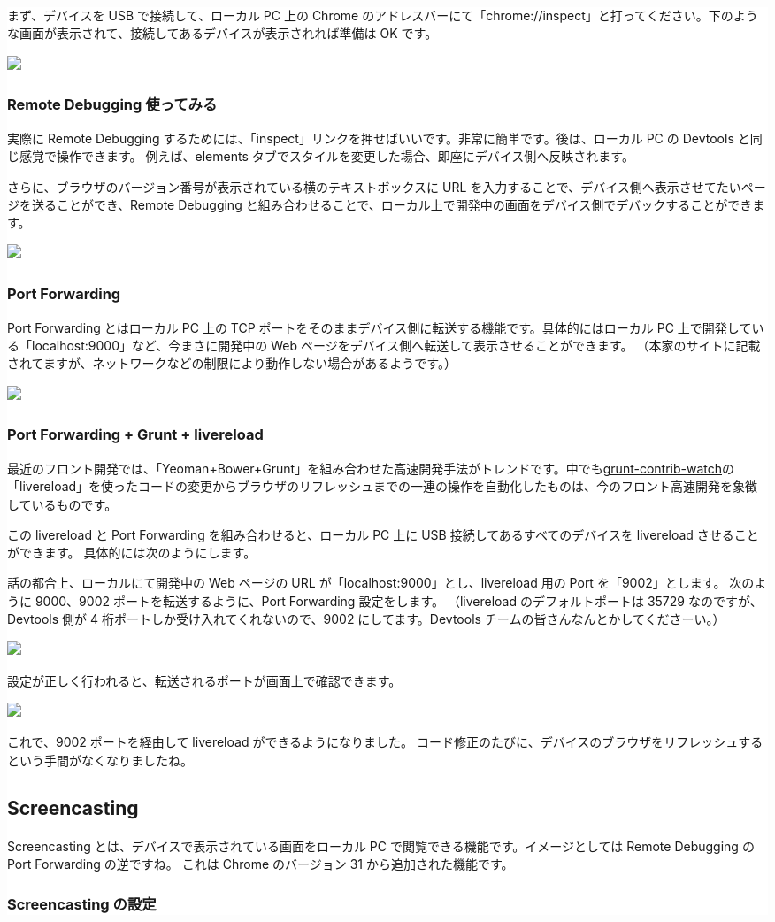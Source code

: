 まず、デバイスを USB で接続して、ローカル PC 上の Chrome のアドレスバーにて「chrome://inspect」と打ってください。下のような画面が表示されて、接続してあるデバイスが表示されれば準備は OK です。

![](https://s3-ap-northeast-1.amazonaws.com/blog-mitsuruog/images/2013/Screencasting1.png)

### Remote Debugging 使ってみる

実際に Remote Debugging するためには、「inspect」リンクを押せばいいです。非常に簡単です。後は、ローカル PC の Devtools と同じ感覚で操作できます。
例えば、elements タブでスタイルを変更した場合、即座にデバイス側へ反映されます。

さらに、ブラウザのバージョン番号が表示されている横のテキストボックスに URL を入力することで、デバイス側へ表示させてたいページを送ることができ、Remote Debugging と組み合わせることで、ローカル上で開発中の画面をデバイス側でデバックすることができます。

![](https://s3-ap-northeast-1.amazonaws.com/blog-mitsuruog/images/2013/Screencasting2.png)

### Port Forwarding

Port Forwarding とはローカル PC 上の TCP ポートをそのままデバイス側に転送する機能です。具体的にはローカル PC 上で開発している「localhost:9000」など、今まさに開発中の Web ページをデバイス側へ転送して表示させることができます。
（本家のサイトに記載されてますが、ネットワークなどの制限により動作しない場合があるようです。）

![](https://s3-ap-northeast-1.amazonaws.com/blog-mitsuruog/images/2013/Screencasting3.png)

### Port Forwarding + Grunt + livereload

最近のフロント開発では、「Yeoman+Bower+Grunt」を組み合わせた高速開発手法がトレンドです。中でも[grunt-contrib-watch](https://github.com/gruntjs/grunt-contrib-watch)の「livereload」を使ったコードの変更からブラウザのリフレッシュまでの一連の操作を自動化したものは、今のフロント高速開発を象徴しているものです。

この livereload と Port Forwarding を組み合わせると、ローカル PC 上に USB 接続してあるすべてのデバイスを livereload させることができます。
具体的には次のようにします。

話の都合上、ローカルにて開発中の Web ページの URL が「localhost:9000」とし、livereload 用の Port を「9002」とします。
次のように 9000、9002 ポートを転送するように、Port Forwarding 設定をします。
（livereload のデフォルトポートは 35729 なのですが、Devtools 側が 4 桁ポートしか受け入れてくれないので、9002 にしてます。Devtools チームの皆さんなんとかしてくださーい。）

![](https://s3-ap-northeast-1.amazonaws.com/blog-mitsuruog/images/2013/Screencasting4.png)

設定が正しく行われると、転送されるポートが画面上で確認できます。

![](https://s3-ap-northeast-1.amazonaws.com/blog-mitsuruog/images/2013/Screencasting5.png)

これで、9002 ポートを経由して livereload ができるようになりました。
コード修正のたびに、デバイスのブラウザをリフレッシュするという手間がなくなりましたね。

## Screencasting

Screencasting とは、デバイスで表示されている画面をローカル PC で閲覧できる機能です。イメージとしては Remote Debugging の Port Forwarding の逆ですね。
これは Chrome のバージョン 31 から追加された機能です。

### Screencasting の設定
